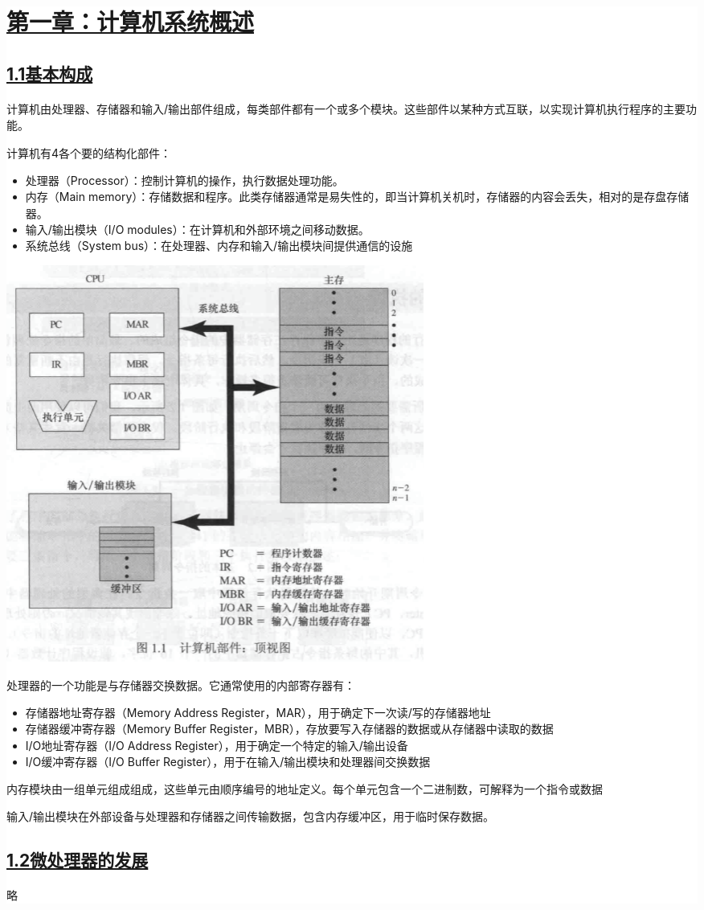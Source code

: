 # [第一章：计算机系统概述](#第1章计算机系统概述)
## [1.1基本构成](#第1章计算机系统概述)
计算机由处理器、存储器和输入/输出部件组成，每类部件都有一个或多个模块。这些部件以某种方式互联，以实现计算机执行程序的主要功能。

计算机有4各个要的结构化部件：
- 处理器（Processor）：控制计算机的操作，执行数据处理功能。
- 内存（Main memory）：存储数据和程序。此类存储器通常是易失性的，即当计算机关机时，存储器的内容会丢失，相对的是存盘存储器。
- 输入/输出模块（I/O modules）：在计算机和外部环境之间移动数据。
- 系统总线（System bus）：在处理器、内存和输入/输出模块间提供通信的设施

![](../../../imgs/操作系统-一-1-1.png)

处理器的一个功能是与存储器交换数据。它通常使用的内部寄存器有：
- 存储器地址寄存器（Memory Address Register，MAR），用于确定下一次读/写的存储器地址
- 存储器缓冲寄存器（Memory Buffer Register，MBR），存放要写入存储器的数据或从存储器中读取的数据
- I/O地址寄存器（I/O Address Register），用于确定一个特定的输入/输出设备
- I/O缓冲寄存器（I/O Buffer Register），用于在输入/输出模块和处理器间交换数据

内存模块由一组单元组成组成，这些单元由顺序编号的地址定义。每个单元包含一个二进制数，可解释为一个指令或数据

输入/输出模块在外部设备与处理器和存储器之间传输数据，包含内存缓冲区，用于临时保存数据。

## [1.2微处理器的发展](#第1章计算机系统概述)

略
